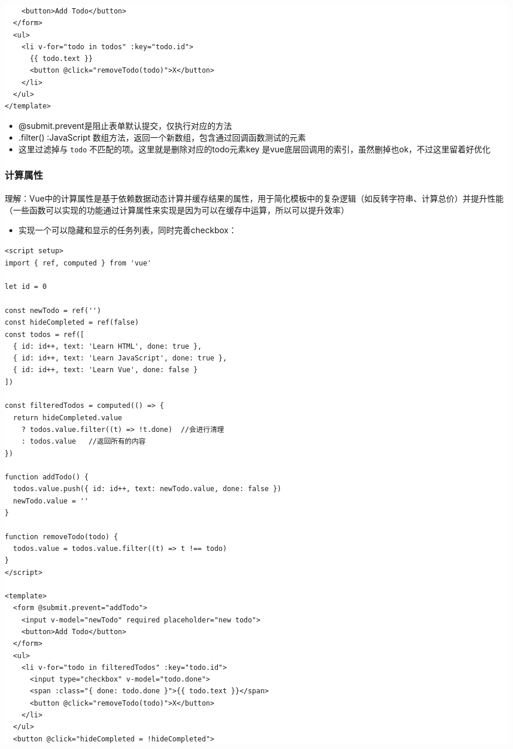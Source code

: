 ``` vue
    <button>Add Todo</button>
  </form>
  <ul>
    <li v-for="todo in todos" :key="todo.id">
      {{ todo.text }}
      <button @click="removeTodo(todo)">X</button>
    </li>
  </ul>
</template>
```
- @submit.prevent是阻止表单默认提交，仅执行对应的方法
- .filter() :JavaScript 数组方法，返回一个新数组，包含通过回调函数测试的元素
- 这里过滤掉与 `todo` 不匹配的项。这里就是删除对应的todo元素key 是vue底层回调用的索引，虽然删掉也ok，不过这里留着好优化


### 计算属性
理解：Vue中的​​计算属性​​是​​基于依赖数据动态计算并缓存结果的属性​​，用于简化模板中的复杂逻辑（如反转字符串、计算总价）并提升性能
（一些函数可以实现的功能通过计算属性来实现是因为可以在缓存中运算，所以可以提升效率）


- 实现一个可以隐藏和显示的任务列表，同时完善checkbox：
``` vue
<script setup>
import { ref, computed } from 'vue'

let id = 0

const newTodo = ref('')
const hideCompleted = ref(false)
const todos = ref([
  { id: id++, text: 'Learn HTML', done: true },
  { id: id++, text: 'Learn JavaScript', done: true },
  { id: id++, text: 'Learn Vue', done: false }
])

const filteredTodos = computed(() => {
  return hideCompleted.value
    ? todos.value.filter((t) => !t.done)  //会进行清理
    : todos.value   //返回所有的内容
})

function addTodo() {
  todos.value.push({ id: id++, text: newTodo.value, done: false })
  newTodo.value = ''
}

function removeTodo(todo) {
  todos.value = todos.value.filter((t) => t !== todo)
}
</script>

<template>
  <form @submit.prevent="addTodo">
    <input v-model="newTodo" required placeholder="new todo">
    <button>Add Todo</button>
  </form>
  <ul>
    <li v-for="todo in filteredTodos" :key="todo.id">
      <input type="checkbox" v-model="todo.done">
      <span :class="{ done: todo.done }">{{ todo.text }}</span>
      <button @click="removeTodo(todo)">X</button>
    </li>
  </ul>
  <button @click="hideCompleted = !hideCompleted">
```